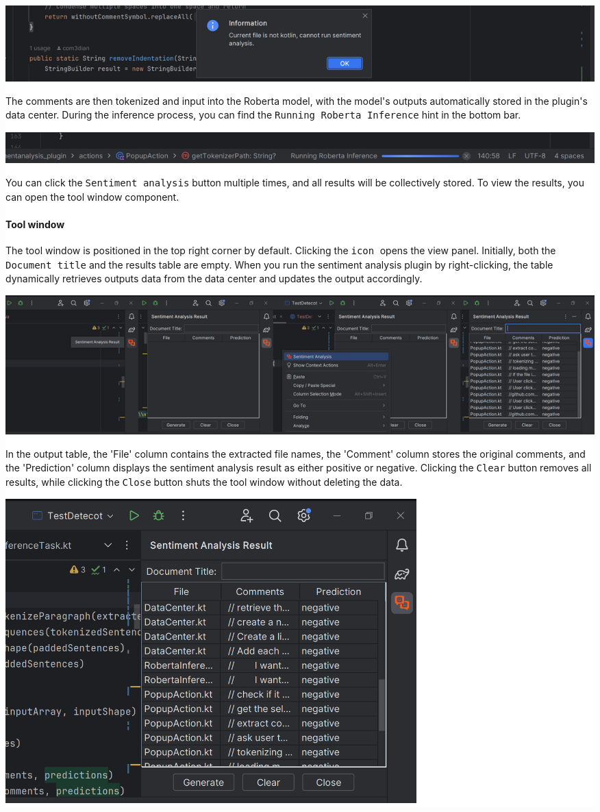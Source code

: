 ![file not kotlin][file:file-not-kotlin]

The comments are then tokenized and input into the Roberta model, with the model's outputs automatically stored in the plugin's data center. During the inference process, you can find the <kbd>Running Roberta Inference</kbd> hint in the bottom bar.

![running roberta inference][file:running-roberta-inference]

You can click the <kbd>Sentiment analysis</kbd> button multiple times, and all results will be collectively stored. To view the results, you can open the tool window component.

#### Tool window

The tool window is positioned in the top right corner by default. Clicking the <kbd> icon </kbd> opens the view panel. Initially, both the <kbd>Document title</kbd> and the results table are empty. When you run the sentiment analysis plugin by right-clicking, the table dynamically retrieves outputs data from the data center and updates the output accordingly.

![tool window][file:tool-window]

In the output table, the 'File' column contains the extracted file names, the 'Comment' column stores the original comments, and the 'Prediction' column displays the sentiment analysis result as either positive or negative. Clicking the <kbd>Clear</kbd> button removes all results, while clicking the <kbd>Close</kbd> button shuts the tool window without deleting the data.

<img src='./.github/readme/tool-window-table.png' width='600'>


[file:right-click]: ./.github/readme/right-click.png
[file:file-not-kotlin]: ./.github/readme/file-not-kotlin.png
[file:running-roberta-inference]: ./.github/readme/running-roberta-inference.png
[file:tool-window]: ./.github/readme/tool-window.png
[file:tool-window-table]: ./.github/readme/tool-window-table.png
[file:no-title]: ./.github/readme/no-title.png
[file:output-chooser]: ./.github/readme/output-chooser.png
[file:no-output]: ./.github/readme/no-output.png
[file:project-structure]: ./.github/readme/project-structure.svg